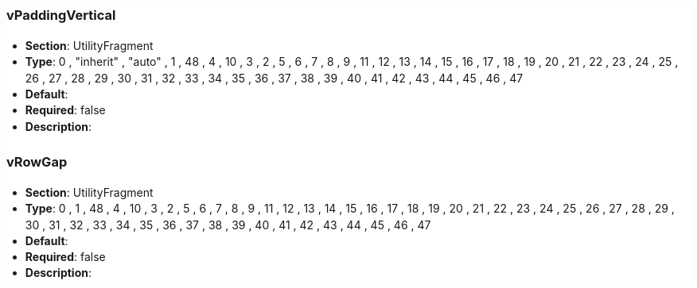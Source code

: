 ### vPaddingVertical
- **Section**: UtilityFragment
- **Type**: 0 , "inherit" , "auto" , 1 , 48 , 4 , 10 , 3 , 2 , 5 , 6 , 7 , 8 , 9 , 11 , 12 , 13 , 14 , 15 , 16 , 17 , 18 , 19 , 20 , 21 , 22 , 23 , 24 , 25 , 26 , 27 , 28 , 29 , 30 , 31 , 32 , 33 , 34 , 35 , 36 , 37 , 38 , 39 , 40 , 41 , 42 , 43 , 44 , 45 , 46 , 47
- **Default**: 
- **Required**: false
- **Description**: 

### vRowGap
- **Section**: UtilityFragment
- **Type**: 0 , 1 , 48 , 4 , 10 , 3 , 2 , 5 , 6 , 7 , 8 , 9 , 11 , 12 , 13 , 14 , 15 , 16 , 17 , 18 , 19 , 20 , 21 , 22 , 23 , 24 , 25 , 26 , 27 , 28 , 29 , 30 , 31 , 32 , 33 , 34 , 35 , 36 , 37 , 38 , 39 , 40 , 41 , 42 , 43 , 44 , 45 , 46 , 47
- **Default**: 
- **Required**: false
- **Description**: 

